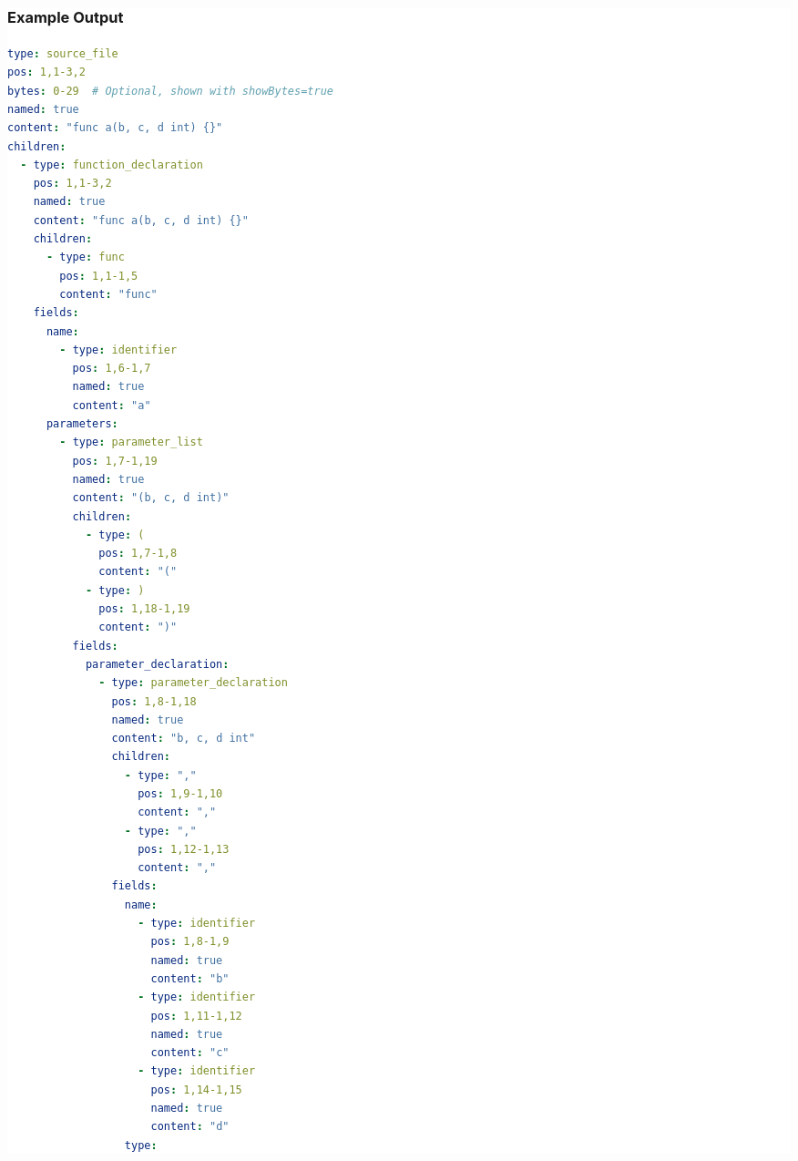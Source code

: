 ### Example Output

```yaml
type: source_file
pos: 1,1-3,2
bytes: 0-29  # Optional, shown with showBytes=true
named: true
content: "func a(b, c, d int) {}"
children:
  - type: function_declaration
    pos: 1,1-3,2
    named: true
    content: "func a(b, c, d int) {}"
    children:
      - type: func
        pos: 1,1-1,5
        content: "func"
    fields:
      name:
        - type: identifier
          pos: 1,6-1,7
          named: true
          content: "a"
      parameters:
        - type: parameter_list
          pos: 1,7-1,19
          named: true
          content: "(b, c, d int)"
          children:
            - type: (
              pos: 1,7-1,8
              content: "("
            - type: )
              pos: 1,18-1,19
              content: ")"
          fields:
            parameter_declaration:
              - type: parameter_declaration
                pos: 1,8-1,18
                named: true
                content: "b, c, d int"
                children:
                  - type: ","
                    pos: 1,9-1,10
                    content: ","
                  - type: ","
                    pos: 1,12-1,13
                    content: ","
                fields:
                  name:
                    - type: identifier
                      pos: 1,8-1,9
                      named: true
                      content: "b"
                    - type: identifier
                      pos: 1,11-1,12
                      named: true
                      content: "c"
                    - type: identifier
                      pos: 1,14-1,15
                      named: true
                      content: "d"
                  type:
```